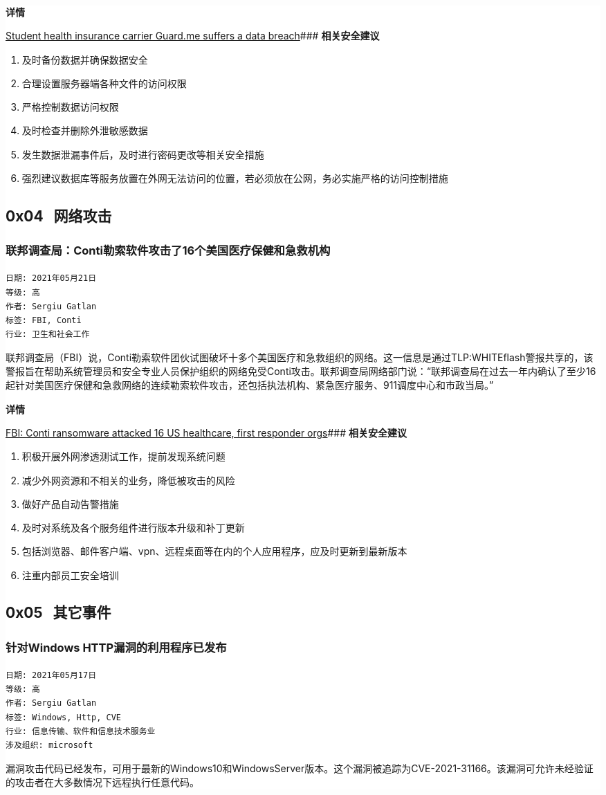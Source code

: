 **详情**

[Student health insurance carrier Guard.me suffers a data breach](https://www.bleepingcomputer.com/news/security/student-health-insurance-carrier-guardme-suffers-a-data-breach/)### **相关安全建议**

1. 及时备份数据并确保数据安全

2. 合理设置服务器端各种文件的访问权限

3. 严格控制数据访问权限

4. 及时检查并删除外泄敏感数据

5. 发生数据泄漏事件后，及时进行密码更改等相关安全措施

6. 强烈建议数据库等服务放置在外网无法访问的位置，若必须放在公网，务必实施严格的访问控制措施

 0x04   网络攻击
------------

### 联邦调查局：Conti勒索软件攻击了16个美国医疗保健和急救机构


```
日期: 2021年05月21日
等级: 高
作者: Sergiu Gatlan
标签: FBI, Conti
行业: 卫生和社会工作

```
联邦调查局（FBI）说，Conti勒索软件团伙试图破坏十多个美国医疗和急救组织的网络。这一信息是通过TLP:WHITEflash警报共享的，该警报旨在帮助系统管理员和安全专业人员保护组织的网络免受Conti攻击。联邦调查局网络部门说：“联邦调查局在过去一年内确认了至少16起针对美国医疗保健和急救网络的连续勒索软件攻击，还包括执法机构、紧急医疗服务、911调度中心和市政当局。”

**详情**

[FBI: Conti ransomware attacked 16 US healthcare, first responder orgs](https://www.bleepingcomputer.com/news/security/fbi-conti-ransomware-attacked-16-us-healthcare-first-responder-orgs/)### **相关安全建议**

1. 积极开展外网渗透测试工作，提前发现系统问题

2. 减少外网资源和不相关的业务，降低被攻击的风险

3. 做好产品自动告警措施

4. 及时对系统及各个服务组件进行版本升级和补丁更新

5. 包括浏览器、邮件客户端、vpn、远程桌面等在内的个人应用程序，应及时更新到最新版本

6. 注重内部员工安全培训

 0x05   其它事件
------------

### 针对Windows HTTP漏洞的利用程序已发布


```
日期: 2021年05月17日
等级: 高
作者: Sergiu Gatlan
标签: Windows, Http, CVE
行业: 信息传输、软件和信息技术服务业
涉及组织: microsoft

```
漏洞攻击代码已经发布，可用于最新的Windows10和WindowsServer版本。这个漏洞被追踪为CVE-2021-31166。该漏洞可允许未经验证的攻击者在大多数情况下远程执行任意代码。
